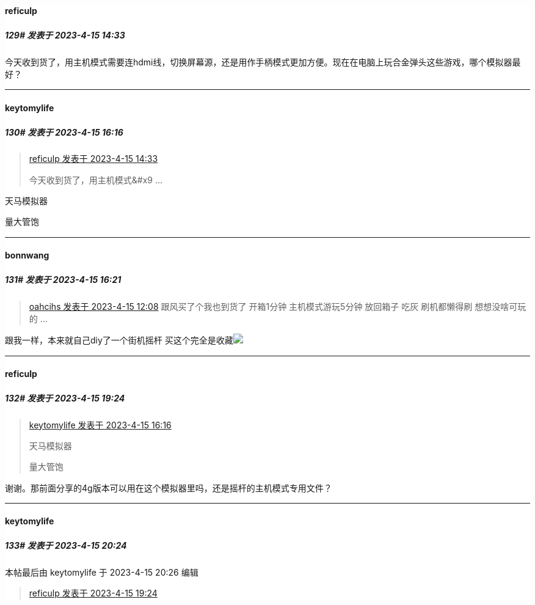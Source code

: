####  reficulp  
##### 129#       发表于 2023-4-15 14:33

今天收到货了，用主机模式需要连hdmi线，切换屏幕源，还是用作手柄模式更加方便。现在在电脑上玩合金弹头这些游戏，哪个模拟器最好？


*****

####  keytomylife  
##### 130#       发表于 2023-4-15 16:16

<blockquote><a href="httphttps://bbs.saraba1st.com/2b/forum.php?mod=redirect&amp;goto=findpost&amp;pid=60462940&amp;ptid=2127335" target="_blank">reficulp 发表于 2023-4-15 14:33</a>

今天收到货了，用主机模式&amp;#x9 ...</blockquote>
天马模拟器

量大管饱


*****

####  bonnwang  
##### 131#       发表于 2023-4-15 16:21

<blockquote><a href="httphttps://bbs.saraba1st.com/2b/forum.php?mod=redirect&amp;goto=findpost&amp;pid=60461544&amp;ptid=2127335" target="_blank">oahcihs 发表于 2023-4-15 12:08</a>
跟风买了个我也到货了
开箱1分钟 主机模式游玩5分钟 放回箱子 吃灰
刷机都懒得刷 想想没啥可玩的 ...</blockquote>
跟我一样，本来就自己diy了一个街机摇杆
买这个完全是收藏<img src="https://static.saraba1st.com/image/smiley/face2017/065.png" referrerpolicy="no-referrer">


*****

####  reficulp  
##### 132#       发表于 2023-4-15 19:24

<blockquote><a href="httphttps://bbs.saraba1st.com/2b/forum.php?mod=redirect&amp;goto=findpost&amp;pid=60463711&amp;ptid=2127335" target="_blank">keytomylife 发表于 2023-4-15 16:16</a>

天马模拟器

量大管饱</blockquote>
谢谢。那前面分享的4g版本可以用在这个模拟器里吗，还是摇杆的主机模式专用文件？


*****

####  keytomylife  
##### 133#       发表于 2023-4-15 20:24

 本帖最后由 keytomylife 于 2023-4-15 20:26 编辑 
<blockquote><a href="httphttps://bbs.saraba1st.com/2b/forum.php?mod=redirect&amp;goto=findpost&amp;pid=60465561&amp;ptid=2127335" target="_blank">reficulp 发表于 2023-4-15 19:24</a>
